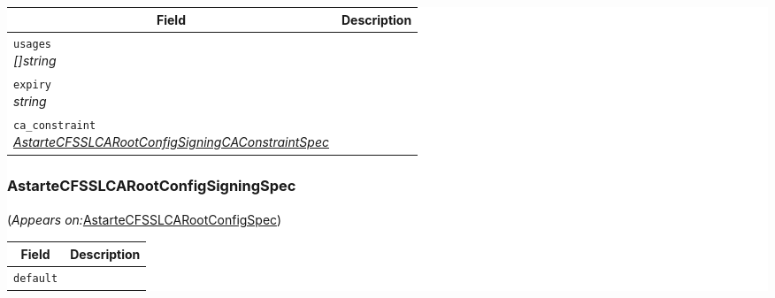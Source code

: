 <div>
</div>
<table>
<thead>
<tr>
<th>Field</th>
<th>Description</th>
</tr>
</thead>
<tbody>
<tr>
<td>
<code>usages</code><br/>
<em>
[]string
</em>
</td>
<td>
</td>
</tr>
<tr>
<td>
<code>expiry</code><br/>
<em>
string
</em>
</td>
<td>
</td>
</tr>
<tr>
<td>
<code>ca_constraint</code><br/>
<em>
<a href="#api.astarte-platform.org/v1alpha2.AstarteCFSSLCARootConfigSigningCAConstraintSpec">
AstarteCFSSLCARootConfigSigningCAConstraintSpec
</a>
</em>
</td>
<td>
</td>
</tr>
</tbody>
</table>
<h3 id="api.astarte-platform.org/v1alpha2.AstarteCFSSLCARootConfigSigningSpec">AstarteCFSSLCARootConfigSigningSpec
</h3>
<p>
(<em>Appears on:</em><a href="#api.astarte-platform.org/v1alpha2.AstarteCFSSLCARootConfigSpec">AstarteCFSSLCARootConfigSpec</a>)
</p>
<div>
</div>
<table>
<thead>
<tr>
<th>Field</th>
<th>Description</th>
</tr>
</thead>
<tbody>
<tr>
<td>
<code>default</code><br/>
